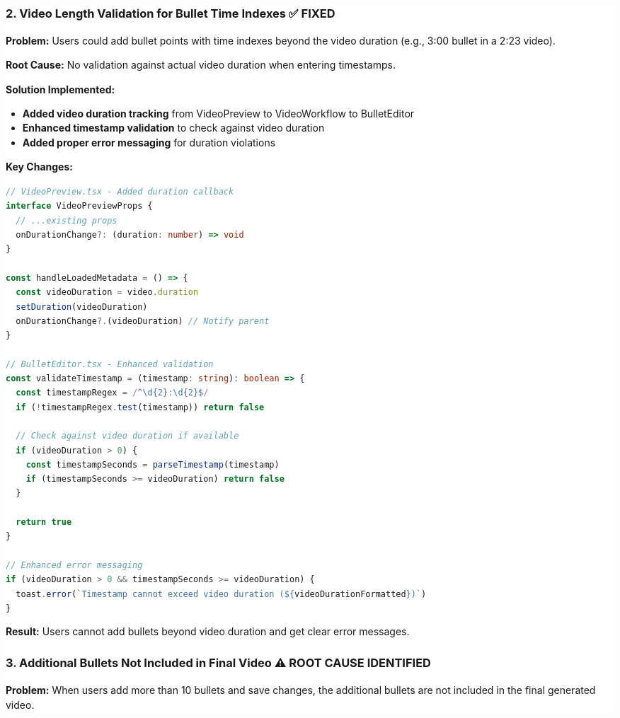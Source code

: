 ### 2. **Video Length Validation for Bullet Time Indexes** ✅ **FIXED**

**Problem:** Users could add bullet points with time indexes beyond the video duration (e.g., 3:00 bullet in a 2:23 video).

**Root Cause:** No validation against actual video duration when entering timestamps.

**Solution Implemented:**
- **Added video duration tracking** from VideoPreview to VideoWorkflow to BulletEditor
- **Enhanced timestamp validation** to check against video duration
- **Added proper error messaging** for duration violations

**Key Changes:**
```typescript
// VideoPreview.tsx - Added duration callback
interface VideoPreviewProps {
  // ...existing props
  onDurationChange?: (duration: number) => void
}

const handleLoadedMetadata = () => {
  const videoDuration = video.duration
  setDuration(videoDuration)
  onDurationChange?.(videoDuration) // Notify parent
}

// BulletEditor.tsx - Enhanced validation
const validateTimestamp = (timestamp: string): boolean => {
  const timestampRegex = /^\d{2}:\d{2}$/
  if (!timestampRegex.test(timestamp)) return false

  // Check against video duration if available
  if (videoDuration > 0) {
    const timestampSeconds = parseTimestamp(timestamp)
    if (timestampSeconds >= videoDuration) return false
  }

  return true
}

// Enhanced error messaging
if (videoDuration > 0 && timestampSeconds >= videoDuration) {
  toast.error(`Timestamp cannot exceed video duration (${videoDurationFormatted})`)
}
```

**Result:** Users cannot add bullets beyond video duration and get clear error messages.

### 3. **Additional Bullets Not Included in Final Video** ⚠️ **ROOT CAUSE IDENTIFIED**

**Problem:** When users add more than 10 bullets and save changes, the additional bullets are not included in the final generated video.
